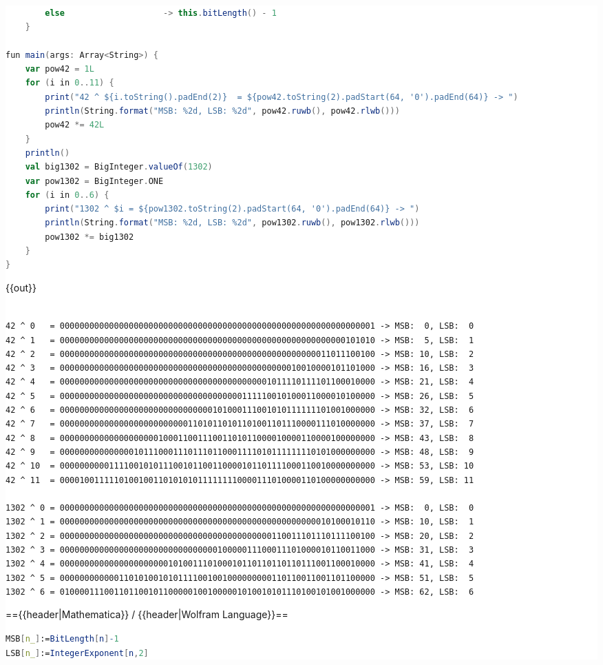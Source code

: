 ```scala
        else                    -> this.bitLength() - 1
    }

fun main(args: Array<String>) {
    var pow42 = 1L
    for (i in 0..11) {
        print("42 ^ ${i.toString().padEnd(2)}  = ${pow42.toString(2).padStart(64, '0').padEnd(64)} -> ")
        println(String.format("MSB: %2d, LSB: %2d", pow42.ruwb(), pow42.rlwb()))
        pow42 *= 42L
    } 
    println()
    val big1302 = BigInteger.valueOf(1302)
    var pow1302 = BigInteger.ONE
    for (i in 0..6) {
        print("1302 ^ $i = ${pow1302.toString(2).padStart(64, '0').padEnd(64)} -> ")
        println(String.format("MSB: %2d, LSB: %2d", pow1302.ruwb(), pow1302.rlwb()))
        pow1302 *= big1302
    } 
}
```


{{out}}

```txt

42 ^ 0   = 0000000000000000000000000000000000000000000000000000000000000001 -> MSB:  0, LSB:  0
42 ^ 1   = 0000000000000000000000000000000000000000000000000000000000101010 -> MSB:  5, LSB:  1
42 ^ 2   = 0000000000000000000000000000000000000000000000000000011011100100 -> MSB: 10, LSB:  2
42 ^ 3   = 0000000000000000000000000000000000000000000000010010000101101000 -> MSB: 16, LSB:  3
42 ^ 4   = 0000000000000000000000000000000000000000001011110111101100010000 -> MSB: 21, LSB:  4
42 ^ 5   = 0000000000000000000000000000000000000111110010100011000010100000 -> MSB: 26, LSB:  5
42 ^ 6   = 0000000000000000000000000000000101000111001010111111101001000000 -> MSB: 32, LSB:  6
42 ^ 7   = 0000000000000000000000000011010110101101001101110000111010000000 -> MSB: 37, LSB:  7
42 ^ 8   = 0000000000000000000010001100111001101011000010000110000100000000 -> MSB: 43, LSB:  8
42 ^ 9   = 0000000000000001011100011101110110001111010111111110101000000000 -> MSB: 48, LSB:  9
42 ^ 10  = 0000000000111100101011100101100110000101101111000110010000000000 -> MSB: 53, LSB: 10
42 ^ 11  = 0000100111110100100110101010111111110000111010000110100000000000 -> MSB: 59, LSB: 11

1302 ^ 0 = 0000000000000000000000000000000000000000000000000000000000000001 -> MSB:  0, LSB:  0
1302 ^ 1 = 0000000000000000000000000000000000000000000000000000010100010110 -> MSB: 10, LSB:  1
1302 ^ 2 = 0000000000000000000000000000000000000000000110011101110111100100 -> MSB: 20, LSB:  2
1302 ^ 3 = 0000000000000000000000000000000010000011100011101000010110011000 -> MSB: 31, LSB:  3
1302 ^ 4 = 0000000000000000000000101001110100010110110110110111001100010000 -> MSB: 41, LSB:  4
1302 ^ 5 = 0000000000001101010010101111001001000000000110110011001101100000 -> MSB: 51, LSB:  5
1302 ^ 6 = 0100001110011011001011000001001000001010010101110100101001000000 -> MSB: 62, LSB:  6

```


=={{header|Mathematica}} / {{header|Wolfram Language}}==

```Mathematica
MSB[n_]:=BitLength[n]-1
LSB[n_]:=IntegerExponent[n,2]
```
